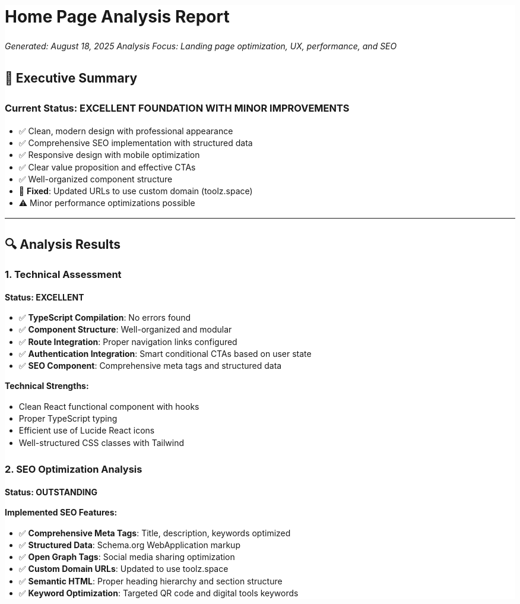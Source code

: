 # Home Page Analysis Report

_Generated: August 18, 2025_
_Analysis Focus: Landing page optimization, UX, performance, and SEO_

## 🎯 Executive Summary

### Current Status: **EXCELLENT FOUNDATION WITH MINOR IMPROVEMENTS**

- ✅ Clean, modern design with professional appearance
- ✅ Comprehensive SEO implementation with structured data
- ✅ Responsive design with mobile optimization
- ✅ Clear value proposition and effective CTAs
- ✅ Well-organized component structure
- 🔧 **Fixed**: Updated URLs to use custom domain (toolz.space)
- ⚠️ Minor performance optimizations possible

---

## 🔍 Analysis Results

### 1. Technical Assessment

**Status: EXCELLENT**

- ✅ **TypeScript Compilation**: No errors found
- ✅ **Component Structure**: Well-organized and modular
- ✅ **Route Integration**: Proper navigation links configured
- ✅ **Authentication Integration**: Smart conditional CTAs based on user state
- ✅ **SEO Component**: Comprehensive meta tags and structured data

**Technical Strengths:**

- Clean React functional component with hooks
- Proper TypeScript typing
- Efficient use of Lucide React icons
- Well-structured CSS classes with Tailwind

### 2. SEO Optimization Analysis

**Status: OUTSTANDING**

**Implemented SEO Features:**

- ✅ **Comprehensive Meta Tags**: Title, description, keywords optimized
- ✅ **Structured Data**: Schema.org WebApplication markup
- ✅ **Open Graph Tags**: Social media sharing optimization
- ✅ **Custom Domain URLs**: Updated to use toolz.space
- ✅ **Semantic HTML**: Proper heading hierarchy and section structure
- ✅ **Keyword Optimization**: Targeted QR code and digital tools keywords
